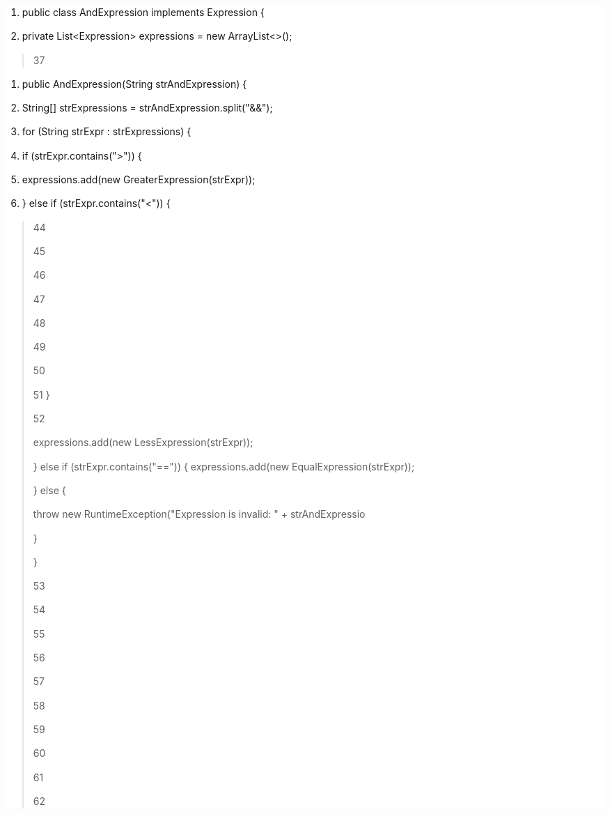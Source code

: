 1.  public class AndExpression implements Expression {

2.  private List&lt;Expression&gt; expressions = new ArrayList&lt;&gt;();

> 37

1.  public AndExpression(String strAndExpression) {

2.  String\[\] strExpressions = strAndExpression.split("&&");

3.  for (String strExpr : strExpressions) {

4.  if (strExpr.contains("&gt;")) {

5.  expressions.add(new GreaterExpression(strExpr));

6.  } else if (strExpr.contains("&lt;")) {

> 44
>
> 45
>
> 46
>
> 47
>
> 48
>
> 49
>
> 50
>
> 51 }
>
> 52
>
> expressions.add(new LessExpression(strExpr));
>
> } else if (strExpr.contains("==")) { expressions.add(new EqualExpression(strExpr));
>
> } else {
>
> throw new RuntimeException("Expression is invalid: " + strAndExpressio
>
> }
>
> }
>
> 53
>
> 54
>
> 55
>
> 56
>
> 57
>
> 58
>
> 59
>
> 60
>
> 61
>
> 62
>